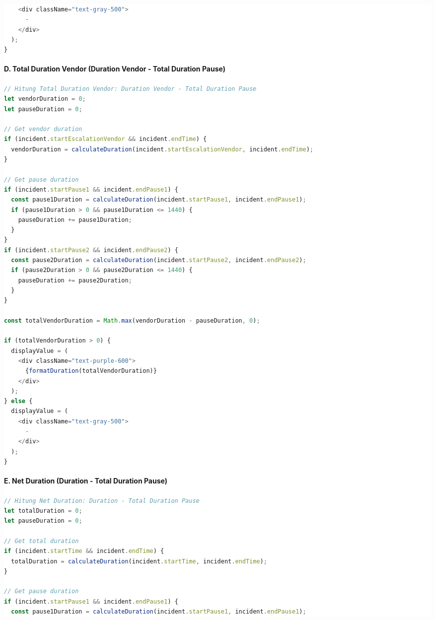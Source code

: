 ```typescript
    <div className="text-gray-500">
      -
    </div>
  );
}
```

#### **D. Total Duration Vendor (Duration Vendor - Total Duration Pause)**
```typescript
// Hitung Total Duration Vendor: Duration Vendor - Total Duration Pause
let vendorDuration = 0;
let pauseDuration = 0;

// Get vendor duration
if (incident.startEscalationVendor && incident.endTime) {
  vendorDuration = calculateDuration(incident.startEscalationVendor, incident.endTime);
}

// Get pause duration
if (incident.startPause1 && incident.endPause1) {
  const pause1Duration = calculateDuration(incident.startPause1, incident.endPause1);
  if (pause1Duration > 0 && pause1Duration <= 1440) {
    pauseDuration += pause1Duration;
  }
}
if (incident.startPause2 && incident.endPause2) {
  const pause2Duration = calculateDuration(incident.startPause2, incident.endPause2);
  if (pause2Duration > 0 && pause2Duration <= 1440) {
    pauseDuration += pause2Duration;
  }
}

const totalVendorDuration = Math.max(vendorDuration - pauseDuration, 0);

if (totalVendorDuration > 0) {
  displayValue = (
    <div className="text-purple-600">
      {formatDuration(totalVendorDuration)}
    </div>
  );
} else {
  displayValue = (
    <div className="text-gray-500">
      -
    </div>
  );
}
```

#### **E. Net Duration (Duration - Total Duration Pause)**
```typescript
// Hitung Net Duration: Duration - Total Duration Pause
let totalDuration = 0;
let pauseDuration = 0;

// Get total duration
if (incident.startTime && incident.endTime) {
  totalDuration = calculateDuration(incident.startTime, incident.endTime);
}

// Get pause duration
if (incident.startPause1 && incident.endPause1) {
  const pause1Duration = calculateDuration(incident.startPause1, incident.endPause1);
```